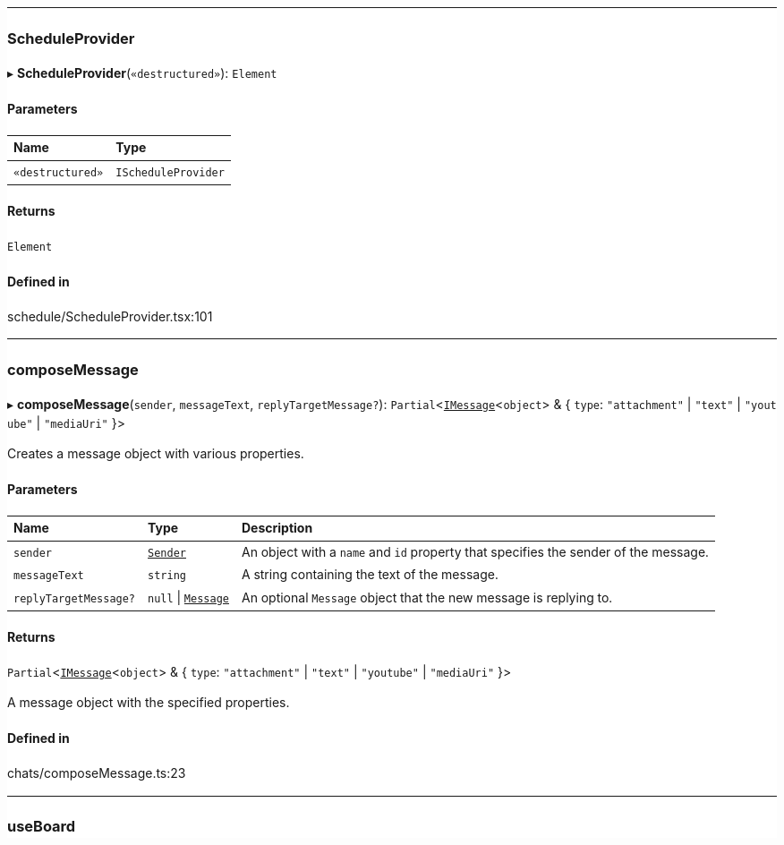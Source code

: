 ___

### ScheduleProvider

▸ **ScheduleProvider**(`«destructured»`): `Element`

#### Parameters

| Name | Type |
| :------ | :------ |
| `«destructured»` | `IScheduleProvider` |

#### Returns

`Element`

#### Defined in

schedule/ScheduleProvider.tsx:101

___

### composeMessage

▸ **composeMessage**(`sender`, `messageText`, `replyTargetMessage?`): `Partial`<[`IMessage`](modules.md#imessage)<`object`\> & { `type`: ``"attachment"`` \| ``"text"`` \| ``"youtube"`` \| ``"mediaUri"``  }\>

Creates a message object with various properties.

#### Parameters

| Name | Type | Description |
| :------ | :------ | :------ |
| `sender` | [`Sender`](modules.md#sender) | An object with a `name` and `id` property that specifies the sender of the message. |
| `messageText` | `string` | A string containing the text of the message. |
| `replyTargetMessage?` | ``null`` \| [`Message`](classes/Message.md) | An optional `Message` object that the new message is replying to. |

#### Returns

`Partial`<[`IMessage`](modules.md#imessage)<`object`\> & { `type`: ``"attachment"`` \| ``"text"`` \| ``"youtube"`` \| ``"mediaUri"``  }\>

A message object with the specified properties.

#### Defined in

chats/composeMessage.ts:23

___

### useBoard
